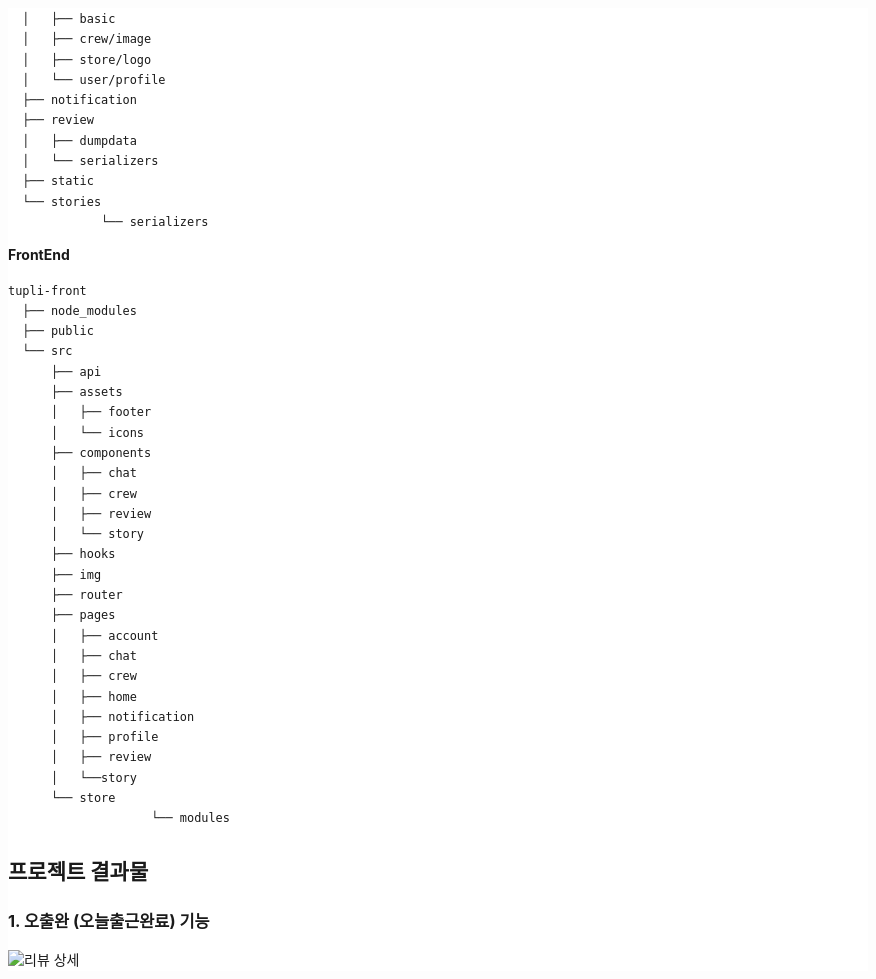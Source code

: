 ```
  │   ├── basic
  │   ├── crew/image
  │   ├── store/logo
  │   └── user/profile
  ├── notification
  ├── review
  │   ├── dumpdata
  │   └── serializers
  ├── static
  └── stories
			 └── serializers
```

**FrontEnd**

```
tupli-front
  ├── node_modules
  ├── public
  └── src
      ├── api
      ├── assets
      │   ├── footer
      │   └── icons
      ├── components
      │   ├── chat
      │   ├── crew
      │   ├── review
      │   └── story
      ├── hooks
      ├── img
      ├── router
      ├── pages
      │   ├── account
      │   ├── chat
      │   ├── crew
      │   ├── home
      │   ├── notification
      │   ├── profile
      │   ├── review
      │   └──story
      └── store
					└── modules
```

## 프로젝트 결과물

### 1. 오출완 (오늘출근완료) 기능

![리뷰 상세](README.assets/오출완.gif)
